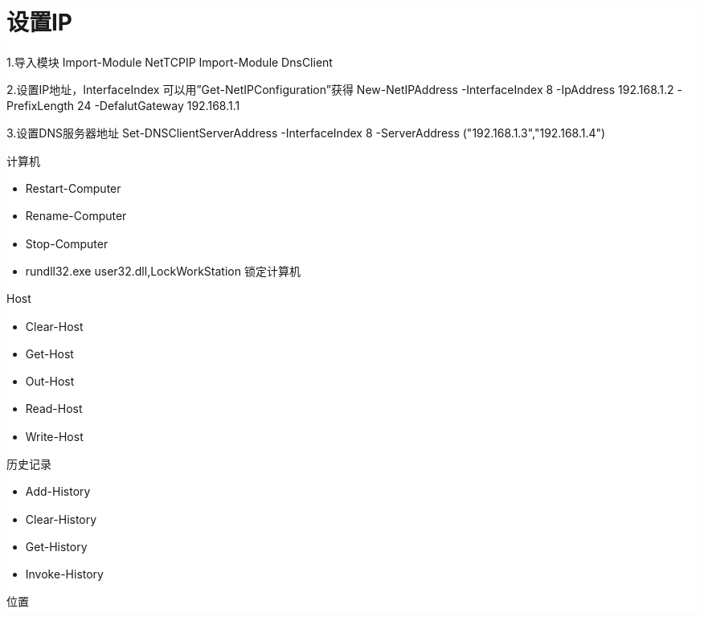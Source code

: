
# 设置IP
1.导入模块
Import-Module NetTCPIP
Import-Module DnsClient

2.设置IP地址，InterfaceIndex 可以用”Get-NetIPConfiguration”获得
New-NetIPAddress -InterfaceIndex 8 -IpAddress 192.168.1.2 -PrefixLength 24 -DefalutGateway 192.168.1.1

3.设置DNS服务器地址
Set-DNSClientServerAddress -InterfaceIndex 8 -ServerAddress ("192.168.1.3","192.168.1.4")

</code></pre>
<p>计算机</p>
<ul>
<li>
<p>Restart-Computer</p>
</li>
<li>
<p>Rename-Computer</p>
</li>
<li>
<p>Stop-Computer</p>
</li>
<li>
<p>rundll32.exe user32.dll,LockWorkStation	锁定计算机</p>
</li>
</ul>
<p>Host</p>
<ul>
<li>
<p>Clear-Host</p>
</li>
<li>
<p>Get-Host</p>
</li>
<li>
<p>Out-Host</p>
</li>
<li>
<p>Read-Host</p>
</li>
<li>
<p>Write-Host</p>
</li>
</ul>
<p>历史记录</p>
<ul>
<li>
<p>Add-History</p>
</li>
<li>
<p>Clear-History</p>
</li>
<li>
<p>Get-History</p>
</li>
<li>
<p>Invoke-History</p>
</li>
</ul>
<p>位置</p>
<ul>
